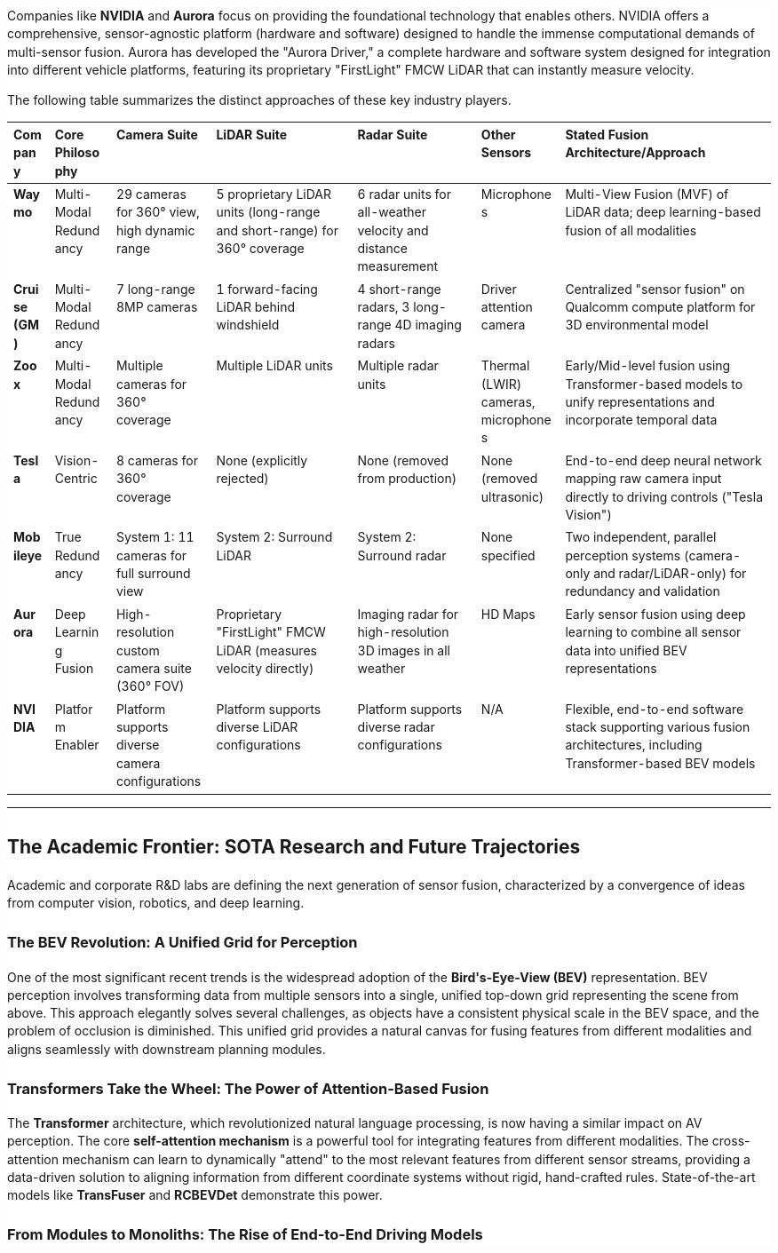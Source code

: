 Companies like **NVIDIA** and **Aurora** focus on providing the foundational technology that enables others. NVIDIA offers a comprehensive, sensor-agnostic platform (hardware and software) designed to handle the immense computational demands of multi-sensor fusion. Aurora has developed the "Aurora Driver," a complete hardware and software system designed for integration into different vehicle platforms, featuring its proprietary "FirstLight" FMCW LiDAR that can instantly measure velocity.

The following table summarizes the distinct approaches of these key industry players.

| Company | Core Philosophy | Camera Suite | LiDAR Suite | Radar Suite | Other Sensors | Stated Fusion Architecture/Approach |
| :--- | :--- | :--- | :--- | :--- | :--- | :--- |
| **Waymo** | Multi-Modal Redundancy | 29 cameras for 360° view, high dynamic range | 5 proprietary LiDAR units (long-range and short-range) for 360° coverage | 6 radar units for all-weather velocity and distance measurement | Microphones | Multi-View Fusion (MVF) of LiDAR data; deep learning-based fusion of all modalities |
| **Cruise (GM)** | Multi-Modal Redundancy | 7 long-range 8MP cameras | 1 forward-facing LiDAR behind windshield | 4 short-range radars, 3 long-range 4D imaging radars | Driver attention camera | Centralized "sensor fusion" on Qualcomm compute platform for 3D environmental model |
| **Zoox** | Multi-Modal Redundancy | Multiple cameras for 360° coverage | Multiple LiDAR units | Multiple radar units | Thermal (LWIR) cameras, microphones | Early/Mid-level fusion using Transformer-based models to unify representations and incorporate temporal data |
| **Tesla** | Vision-Centric | 8 cameras for 360° coverage | None (explicitly rejected) | None (removed from production) | None (removed ultrasonic) | End-to-end deep neural network mapping raw camera input directly to driving controls ("Tesla Vision") |
| **Mobileye** | True Redundancy | System 1: 11 cameras for full surround view | System 2: Surround LiDAR | System 2: Surround radar | None specified | Two independent, parallel perception systems (camera-only and radar/LiDAR-only) for redundancy and validation |
| **Aurora** | Deep Learning Fusion | High-resolution custom camera suite (360° FOV) | Proprietary "FirstLight" FMCW LiDAR (measures velocity directly) | Imaging radar for high-resolution 3D images in all weather | HD Maps | Early sensor fusion using deep learning to combine all sensor data into unified BEV representations |
| **NVIDIA** | Platform Enabler | Platform supports diverse camera configurations | Platform supports diverse LiDAR configurations | Platform supports diverse radar configurations | N/A | Flexible, end-to-end software stack supporting various fusion architectures, including Transformer-based BEV models |

---

## The Academic Frontier: SOTA Research and Future Trajectories

Academic and corporate R&D labs are defining the next generation of sensor fusion, characterized by a convergence of ideas from computer vision, robotics, and deep learning.

### The BEV Revolution: A Unified Grid for Perception

One of the most significant recent trends is the widespread adoption of the **Bird's-Eye-View (BEV)** representation. BEV perception involves transforming data from multiple sensors into a single, unified top-down grid representing the scene from above. This approach elegantly solves several challenges, as objects have a consistent physical scale in the BEV space, and the problem of occlusion is diminished. This unified grid provides a natural canvas for fusing features from different modalities and aligns seamlessly with downstream planning modules.

### Transformers Take the Wheel: The Power of Attention-Based Fusion

The **Transformer** architecture, which revolutionized natural language processing, is now having a similar impact on AV perception. The core **self-attention mechanism** is a powerful tool for integrating features from different modalities. The cross-attention mechanism can learn to dynamically "attend" to the most relevant features from different sensor streams, providing a data-driven solution to aligning information from different coordinate systems without rigid, hand-crafted rules. State-of-the-art models like **TransFuser** and **RCBEVDet** demonstrate this power.

### From Modules to Monoliths: The Rise of End-to-End Driving Models
